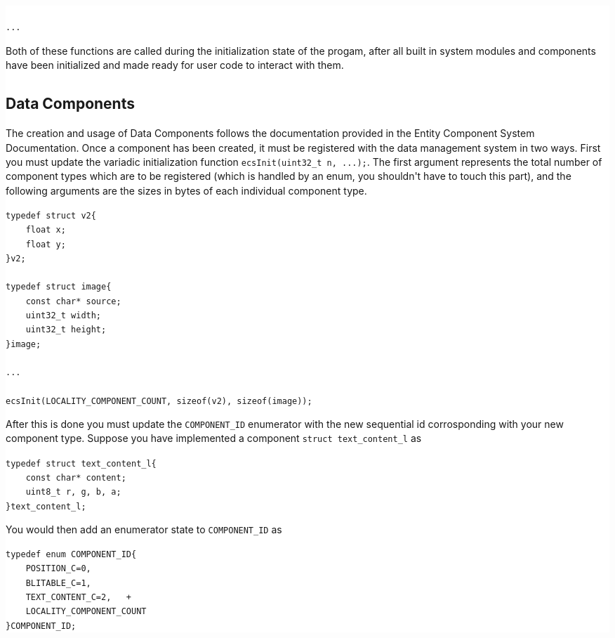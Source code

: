 ```

...

```

Both of these functions are called during the initialization state of the progam, after all built in system modules and components have been initialized and made ready for user code to interact with them.

## Data Components
The creation and usage of Data Components follows the documentation provided in the Entity Component System Documentation. Once a component has been created, it must be registered with the data management system in two ways. First you must update the variadic initialization function `ecsInit(uint32_t n, ...);`. The first argument represents the total number of component types which are to be registered (which is handled by an enum, you shouldn't have to touch this part), and the following arguments are the sizes in bytes of each individual component type. 
```
typedef struct v2{
	float x;
	float y;
}v2;

typedef struct image{
	const char* source;
	uint32_t width;
	uint32_t height;
}image;

...

ecsInit(LOCALITY_COMPONENT_COUNT, sizeof(v2), sizeof(image));
```

After this is done you must update the `COMPONENT_ID` enumerator with the new sequential id corrosponding with your new component type. Suppose you have implemented a component `struct text_content_l` as

```
typedef struct text_content_l{
	const char* content;
	uint8_t r, g, b, a;
}text_content_l;
```

You would then add an enumerator state to `COMPONENT_ID` as

```
typedef enum COMPONENT_ID{
	POSITION_C=0,
	BLITABLE_C=1,
	TEXT_CONTENT_C=2,	+
	LOCALITY_COMPONENT_COUNT
}COMPONENT_ID;
```
